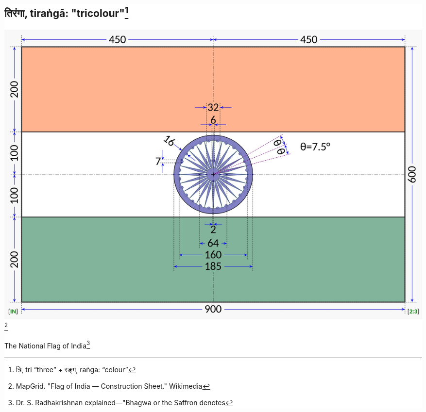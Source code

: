 ## तिरंगा, tiraṅgā: "tricolour"[^50]

![img](flagOfIndia.jpg)[^51]

The National Flag of India[^52]

[^1]: मनु, *manu*: " thinking creature" + स्मृति, *smṛti*: "remembrance"

    Sir Monier Monier-Williams. *A Sanskṛit-English dictionary
    etymologically and philologically arranged with special reference to
    Greek, Latin, Gothic, German, Anglo-Saxon, and other cognate
    Indo-European languages*, The Clarendon Press, 1872.

[^2]: તન-મન-ધન a. n. \[See તન + મન + ધન\] Lit. The body, the mind, and
    one’s wealth. Hence, 2. All that one loves; the highest object of
    one’s ambition (Belsare, 577).

    Belsare, Malhar Bhikaji. *ગુજરાતી-અંગ્રેજી ડિકશનરી \[Etymological
    Gujarati-English Dictionary\].* 2nd Edition, Asian Educational
    Services, 2002.

[^3]: Shakespeare, William. *Romeo and Juliet, Quarto 2.* Thomas Creede,
    1599.

[^4]: भा, bhā: “light or a beam of l°, lustre, splendour” + रत, rata:
    “delighting in, intent upon, fond or enamoured of, devoted or
    attached or addicted or disposed to”


[^5]: गण, gaṇa: “many” + राज्य, rājya: “state” ibid.
[^6]: National Emblem of India
[^7]: Sir Monier Monier-Williams. *A Sanskṛit-English dictionary
[^8]: "Mundakopanishad." Ministry of Culture, Government of India, 2023,
[^9]: Radhakrishnan, Sarvepalli. *The Principal Upaniṣads.*
[^10]: "Transcendence" is a word one is reluctant to use freely, for it
[^11]: Gupta, Mahendranath. *The Gospel of Sri Ramakrishna.* Edited by
[^12]: Every religion can be divided into two parts, one of which may be
[^13]: Sir Monier Monier-Williams. *A Sanskṛit-English dictionary
[^14]: सांख्य, sāṃkhya: “relating to number“+ कारिका, kārikā: “concise
[^15]: Gandhi, Mohandas K. "The Magic Spell of a Book." *An
[^16]: Rand, Ayn. *For the New Intellectual.* Penguin Publishing Group,
[^17]: "Why the Matrix Is a Trans Story According to Lilly Wachowski."
[^18]: Swami Vivekananda. "A Study of the Sāṅkhya Philosophy." *The
[^19]: Moses. *The Torah.* Aleppo Codex, Shlomo ben Buya, 920, Aaron ben
[^20]: *The Holy Scriptures According to the Masoretic Text a New
[^21]: *Pali Tipiṭaka.* Sixth Council Edition, Vipassana Research
[^22]: The Buddha. *The Dhammapada.* Translated by Daw Mya Tin,
[^23]: Vyāsaḥ. *Mahābhāratam.* BORI Critical Edition, The Bhandarkar
[^24]: ---. *The Bhagavad Gita with the Commentary of Sri
[^25]: *The Christian Bible.* Novum Testamentum Graece, Wurttembergische
[^26]: *The Holy Bible, Containing the Old Teſtament, and the New:
[^27]: Muhammad. *Al-Qurʾān.* The Cairo Edition, Amiri Press, 1924,
[^28]: ---. *The Message of the Qurʼan.* Translated by Muhammad Asad,
[^29]: Jefferson, Thomas. *Declaration of Independence.* Edited by
[^30]: Publius. *The Federalist.* John and Andrew M'Lean, 1788.
[^31]: Sieyès, Emmanuel Joseph. *Qu'est-Ce Que Le Tiers-État?* 1789.
[^32]: ---. "What Is the Third Estate?" *Emmanuel Joseph Sieyès: The
[^33]: Marx, Karl and Friedrich Engels. *Manifest Der Kommunistischen
[^34]: ---. *Manifesto of the Communist Party.* Translated by Friedrich
[^35]: Gentile, Benito Mussolini and Giovanni. *La Dottrina Del
[^36]: ---. *Fascism Doctrine and Institutions.* Ardita Publishers,
[^37]: Gandhi, Mohandas K. *સર્વોદય \[Sarvodaya\].* 1908.
[^38]: ---. *Sarvodaya.* Translated by Vinoba Bhave, Jitendra T. Desai,
[^39]: Rand, Ayn. *Atlas Shrugged.* Random House, 1957.
[^40]: Wachowski, Lana and Lilly Wachowski. "The Matrix." Warner
[^41]: Swami Vivekananda. "What Is Religion?" *The Complete Works of the
[^42]: 1\. The Muladhara Chakra. 1a. The Muladhara. 2. The Svadishthana
[^43]: Cook, Francis H. *Hua-Yen Buddhism: The Jewel Net of Indra.* Penn
[^44]: National Anthem of India, Abridged Version.
[^45]: Tagore, Rabindranath. "Bharoto Bhagyo Bidhata." 1911.
[^46]: ---. "The Morning Song of India." 1919.
[^47]: Kipling, Rudyard. "The Elephant’s Child." *Just So Stories*,
[^48]: Kapoor, Raj. "Mera Naam Joker." R. K. Films, 1970.
[^49]: Rajoo was now going up—and up—till he was high above the heads of
[^50]: त्रि, tri “three” +‎ रङ्ग, raṅga: “colour”
[^51]: MapGrid. "Flag of India — Construction Sheet." Wikimedia
[^52]: Dr. S. Radhakrishnan explained—"Bhagwa or the Saffron denotes